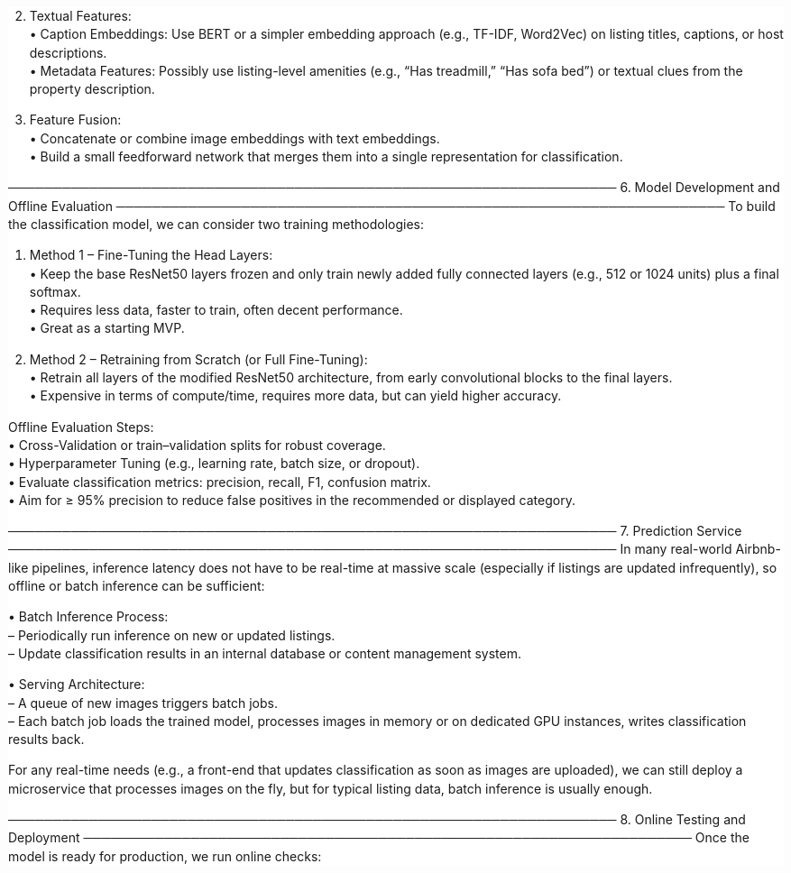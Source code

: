 2. Textual Features:  
   • Caption Embeddings: Use BERT or a simpler embedding approach (e.g., TF-IDF, Word2Vec) on listing titles, captions, or host descriptions.  
   • Metadata Features: Possibly use listing-level amenities (e.g., “Has treadmill,” “Has sofa bed”) or textual clues from the property description.  

3. Feature Fusion:  
   • Concatenate or combine image embeddings with text embeddings.  
   • Build a small feedforward network that merges them into a single representation for classification.

────────────────────────────────────────────────────────────────────
6. Model Development and Offline Evaluation
────────────────────────────────────────────────────────────────────
To build the classification model, we can consider two training methodologies:

1. Method 1 – Fine-Tuning the Head Layers:  
   • Keep the base ResNet50 layers frozen and only train newly added fully connected layers (e.g., 512 or 1024 units) plus a final softmax.  
   • Requires less data, faster to train, often decent performance.  
   • Great as a starting MVP.  

2. Method 2 – Retraining from Scratch (or Full Fine-Tuning):  
   • Retrain all layers of the modified ResNet50 architecture, from early convolutional blocks to the final layers.  
   • Expensive in terms of compute/time, requires more data, but can yield higher accuracy.  

Offline Evaluation Steps:  
• Cross-Validation or train–validation splits for robust coverage.  
• Hyperparameter Tuning (e.g., learning rate, batch size, or dropout).  
• Evaluate classification metrics: precision, recall, F1, confusion matrix.  
• Aim for ≥ 95% precision to reduce false positives in the recommended or displayed category.

────────────────────────────────────────────────────────────────────
7. Prediction Service
────────────────────────────────────────────────────────────────────
In many real-world Airbnb-like pipelines, inference latency does not have to be real-time at massive scale (especially if listings are updated infrequently), so offline or batch inference can be sufficient:

• Batch Inference Process:  
  – Periodically run inference on new or updated listings.  
  – Update classification results in an internal database or content management system.  

• Serving Architecture:  
  – A queue of new images triggers batch jobs.  
  – Each batch job loads the trained model, processes images in memory or on dedicated GPU instances, writes classification results back.  

For any real-time needs (e.g., a front-end that updates classification as soon as images are uploaded), we can still deploy a microservice that processes images on the fly, but for typical listing data, batch inference is usually enough.

────────────────────────────────────────────────────────────────────
8. Online Testing and Deployment
────────────────────────────────────────────────────────────────────
Once the model is ready for production, we run online checks:
